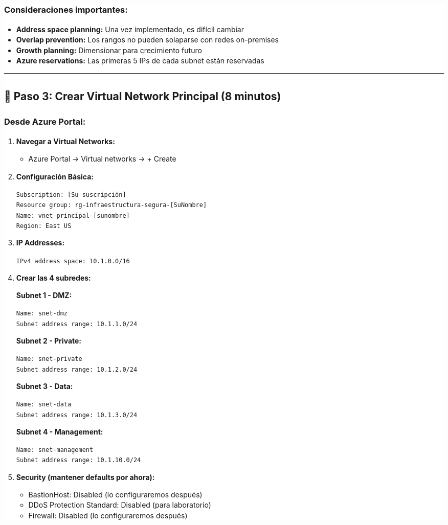 ### Consideraciones importantes:
- **Address space planning:** Una vez implementado, es difícil cambiar
- **Overlap prevention:** Los rangos no pueden solaparse con redes on-premises
- **Growth planning:** Dimensionar para crecimiento futuro
- **Azure reservations:** Las primeras 5 IPs de cada subnet están reservadas

---

## 📝 Paso 3: Crear Virtual Network Principal (8 minutos)

### Desde Azure Portal:

1. **Navegar a Virtual Networks:**
   - Azure Portal → Virtual networks → + Create

2. **Configuración Básica:**
   ```
   Subscription: [Su suscripción]
   Resource group: rg-infraestructura-segura-[SuNombre]
   Name: vnet-principal-[sunombre]
   Region: East US
   ```

3. **IP Addresses:**
   ```
   IPv4 address space: 10.1.0.0/16
   ```

4. **Crear las 4 subredes:**

   **Subnet 1 - DMZ:**
   ```
   Name: snet-dmz
   Subnet address range: 10.1.1.0/24
   ```

   **Subnet 2 - Private:**
   ```
   Name: snet-private  
   Subnet address range: 10.1.2.0/24
   ```

   **Subnet 3 - Data:**
   ```
   Name: snet-data
   Subnet address range: 10.1.3.0/24
   ```

   **Subnet 4 - Management:**
   ```
   Name: snet-management
   Subnet address range: 10.1.10.0/24
   ```

5. **Security (mantener defaults por ahora):**
   - BastionHost: Disabled (lo configuraremos después)
   - DDoS Protection Standard: Disabled (para laboratorio)
   - Firewall: Disabled (lo configuraremos después)
